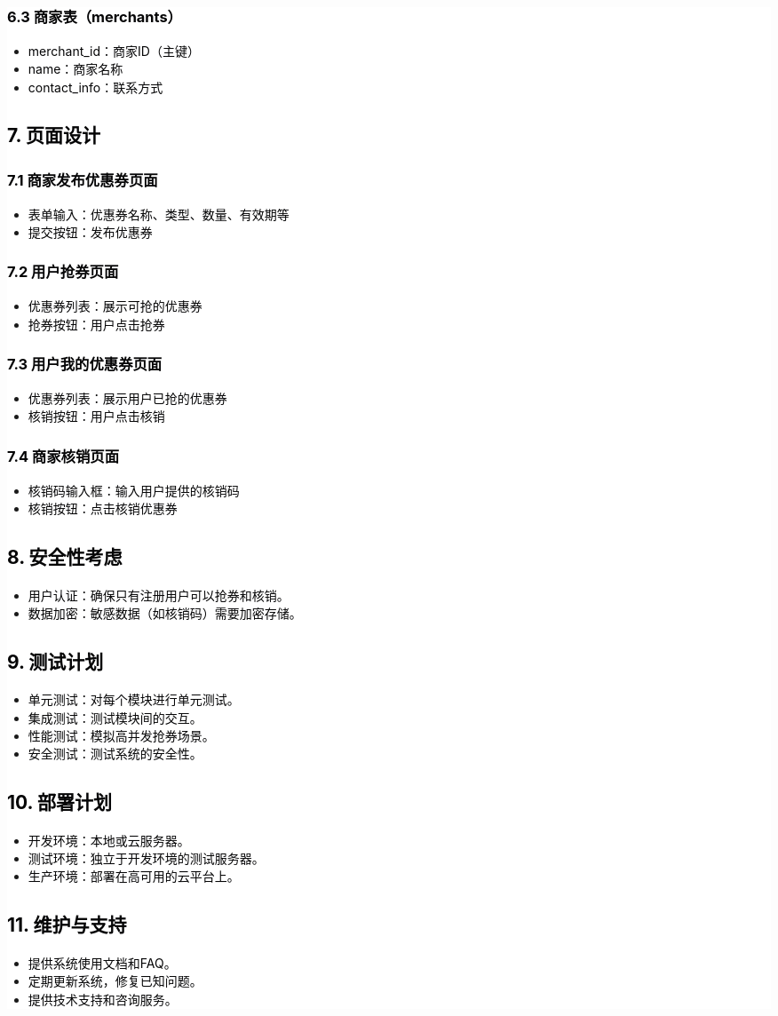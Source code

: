 ### <font style="color:rgb(6, 6, 7);">6.3 商家表（merchants）</font>
+ <font style="color:rgb(6, 6, 7);">merchant_id：商家ID（主键）</font>
+ <font style="color:rgb(6, 6, 7);">name：商家名称</font>
+ <font style="color:rgb(6, 6, 7);">contact_info：联系方式</font>

## <font style="color:rgb(6, 6, 7);">7. 页面设计</font>
### <font style="color:rgb(6, 6, 7);">7.1 商家发布优惠券页面</font>
+ <font style="color:rgb(6, 6, 7);">表单输入：优惠券名称、类型、数量、有效期等</font>
+ <font style="color:rgb(6, 6, 7);">提交按钮：发布优惠券</font>

### <font style="color:rgb(6, 6, 7);">7.2 用户抢券页面</font>
+ <font style="color:rgb(6, 6, 7);">优惠券列表：展示可抢的优惠券</font>
+ <font style="color:rgb(6, 6, 7);">抢券按钮：用户点击抢券</font>

### <font style="color:rgb(6, 6, 7);">7.3 用户我的优惠券页面</font>
+ <font style="color:rgb(6, 6, 7);">优惠券列表：展示用户已抢的优惠券</font>
+ <font style="color:rgb(6, 6, 7);">核销按钮：用户点击核销</font>

### <font style="color:rgb(6, 6, 7);">7.4 商家核销页面</font>
+ <font style="color:rgb(6, 6, 7);">核销码输入框：输入用户提供的核销码</font>
+ <font style="color:rgb(6, 6, 7);">核销按钮：点击核销优惠券</font>

## <font style="color:rgb(6, 6, 7);">8. 安全性考虑</font>
+ <font style="color:rgb(6, 6, 7);">用户认证：确保只有注册用户可以抢券和核销。</font>
+ <font style="color:rgb(6, 6, 7);">数据加密：敏感数据（如核销码）需要加密存储。</font>

## <font style="color:rgb(6, 6, 7);">9. 测试计划</font>
+ <font style="color:rgb(6, 6, 7);">单元测试：对每个模块进行单元测试。</font>
+ <font style="color:rgb(6, 6, 7);">集成测试：测试模块间的交互。</font>
+ <font style="color:rgb(6, 6, 7);">性能测试：模拟高并发抢券场景。</font>
+ <font style="color:rgb(6, 6, 7);">安全测试：测试系统的安全性。</font>

## <font style="color:rgb(6, 6, 7);">10. 部署计划</font>
+ <font style="color:rgb(6, 6, 7);">开发环境：本地或云服务器。</font>
+ <font style="color:rgb(6, 6, 7);">测试环境：独立于开发环境的测试服务器。</font>
+ <font style="color:rgb(6, 6, 7);">生产环境：部署在高可用的云平台上。</font>

## <font style="color:rgb(6, 6, 7);">11. 维护与支持</font>
+ <font style="color:rgb(6, 6, 7);">提供系统使用文档和FAQ。</font>
+ <font style="color:rgb(6, 6, 7);">定期更新系统，修复已知问题。</font>
+ <font style="color:rgb(6, 6, 7);">提供技术支持和咨询服务。</font>

